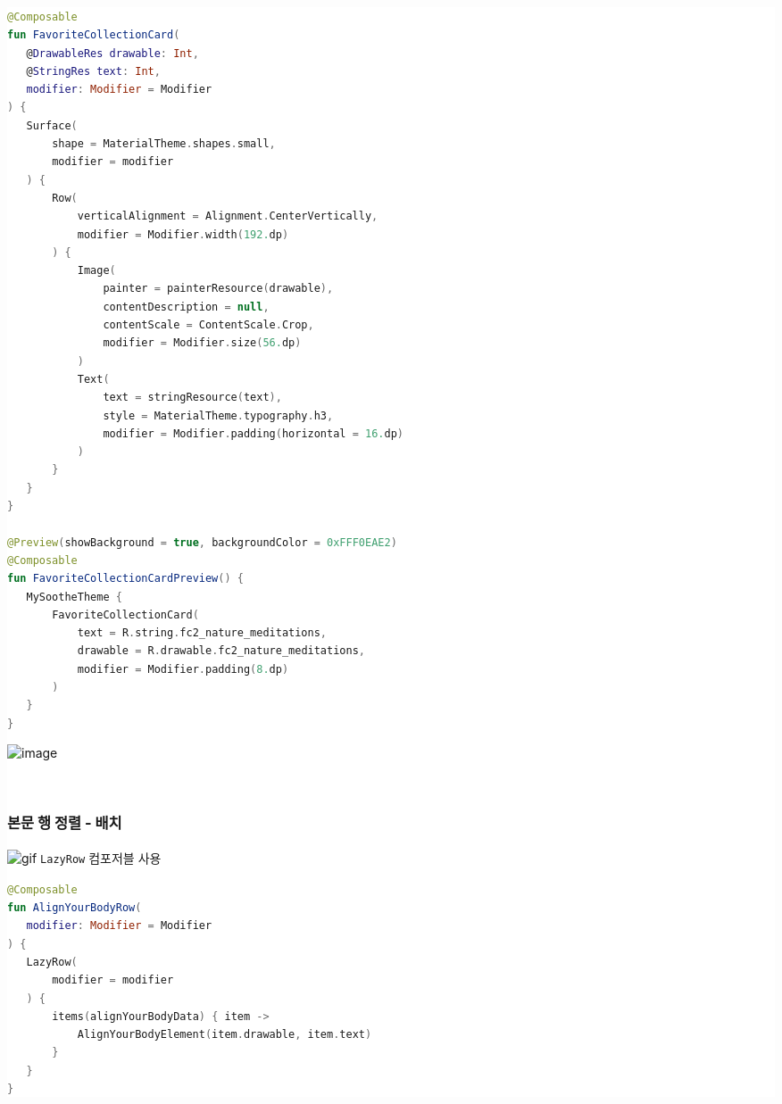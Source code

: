 ```kotlin
@Composable
fun FavoriteCollectionCard(
   @DrawableRes drawable: Int,
   @StringRes text: Int,
   modifier: Modifier = Modifier
) {
   Surface(
       shape = MaterialTheme.shapes.small,
       modifier = modifier
   ) {
       Row(
           verticalAlignment = Alignment.CenterVertically,
           modifier = Modifier.width(192.dp)
       ) {
           Image(
               painter = painterResource(drawable),
               contentDescription = null,
               contentScale = ContentScale.Crop,
               modifier = Modifier.size(56.dp)
           )
           Text(
               text = stringResource(text),
               style = MaterialTheme.typography.h3,
               modifier = Modifier.padding(horizontal = 16.dp)
           )
       }
   }
}

@Preview(showBackground = true, backgroundColor = 0xFFF0EAE2)
@Composable
fun FavoriteCollectionCardPreview() {
   MySootheTheme {
       FavoriteCollectionCard(
           text = R.string.fc2_nature_meditations,
           drawable = R.drawable.fc2_nature_meditations,
           modifier = Modifier.padding(8.dp)
       )
   }
}
```
![image](https://user-images.githubusercontent.com/101886039/203090020-47bf1859-dea4-4567-ad0b-39e8c1cb31c8.png)

<br>

### 본문 행 정렬 - 배치
![gif](https://developer.android.com/static/codelabs/jetpack-compose-layouts/img/25089e1f3e5eab4e.gif)
`LazyRow` 컴포저블 사용
```kotlin
@Composable
fun AlignYourBodyRow(
   modifier: Modifier = Modifier
) {
   LazyRow(
       modifier = modifier
   ) {
       items(alignYourBodyData) { item ->
           AlignYourBodyElement(item.drawable, item.text)
       }
   }
}
```
